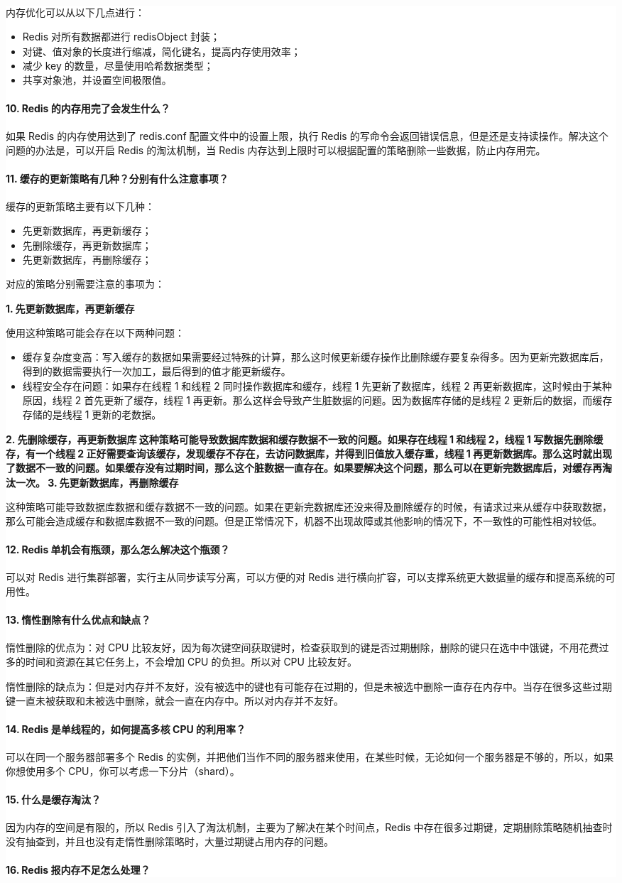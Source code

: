 内存优化可以从以下几点进行：

* Redis 对所有数据都进行 redisObject 封装；
* 对键、值对象的长度进行缩减，简化键名，提高内存使用效率；
* 减少 key 的数量，尽量使用哈希数据类型；
* 共享对象池，并设置空间极限值。

#### 10\. Redis 的内存用完了会发生什么？

如果 Redis 的内存使用达到了 redis.conf 配置文件中的设置上限，执行 Redis 的写命令会返回错误信息，但是还是支持读操作。解决这个问题的办法是，可以开启 Redis 的淘汰机制，当 Redis 内存达到上限时可以根据配置的策略删除一些数据，防止内存用完。

#### 11\. 缓存的更新策略有几种？分别有什么注意事项？

缓存的更新策略主要有以下几种：

* 先更新数据库，再更新缓存；
* 先删除缓存，再更新数据库；
* 先更新数据库，再删除缓存；

对应的策略分别需要注意的事项为：

**1\. 先更新数据库，再更新缓存**

使用这种策略可能会存在以下两种问题：

* 缓存复杂度变高：写入缓存的数据如果需要经过特殊的计算，那么这时候更新缓存操作比删除缓存要复杂得多。因为更新完数据库后，得到的数据需要执行一次加工，最后得到的值才能更新缓存。
* 线程安全存在问题：如果存在线程 1 和线程 2 同时操作数据库和缓存，线程 1 先更新了数据库，线程 2 再更新数据库，这时候由于某种原因，线程 2 首先更新了缓存，线程 1 再更新。那么这样会导致产生脏数据的问题。因为数据库存储的是线程 2 更新后的数据，而缓存存储的是线程 1 更新的老数据。

**2\. 先删除缓存，再更新数据库 **这种策略可能导致数据库数据和缓存数据不一致的问题。如果存在线程 1 和线程 2，线程 1 写数据先删除缓存，有一个线程 2 正好需要查询该缓存，发现缓存不存在，去访问数据库，并得到旧值放入缓存重，线程 1 再更新数据库。那么这时就出现了数据不一致的问题。如果缓存没有过期时间，那么这个脏数据一直存在。如果要解决这个问题，那么可以在更新完数据库后，对缓存再淘汰一次。** 3\. 先更新数据库，再删除缓存**

这种策略可能导致数据库数据和缓存数据不一致的问题。如果在更新完数据库还没来得及删除缓存的时候，有请求过来从缓存中获取数据，那么可能会造成缓存和数据库数据不一致的问题。但是正常情况下，机器不出现故障或其他影响的情况下，不一致性的可能性相对较低。

#### 12\. Redis 单机会有瓶颈，那么怎么解决这个瓶颈？

可以对 Redis 进行集群部署，实行主从同步读写分离，可以方便的对 Redis 进行横向扩容，可以支撑系统更大数据量的缓存和提高系统的可用性。

#### 13\. 惰性删除有什么优点和缺点？

惰性删除的优点为：对 CPU 比较友好，因为每次键空间获取键时，检查获取到的键是否过期删除，删除的键只在选中中饿键，不用花费过多的时间和资源在其它任务上，不会增加 CPU 的负担。所以对 CPU 比较友好。

惰性删除的缺点为：但是对内存并不友好，没有被选中的键也有可能存在过期的，但是未被选中删除一直存在内存中。当存在很多这些过期键一直未被获取和未被选中删除，就会一直在内存中。所以对内存并不友好。

#### 14\. Redis 是单线程的，如何提高多核 CPU 的利用率？

可以在同一个服务器部署多个 Redis 的实例，并把他们当作不同的服务器来使用，在某些时候，无论如何一个服务器是不够的，所以，如果你想使用多个 CPU，你可以考虑一下分片（shard）。

#### 15\. 什么是缓存淘汰？

因为内存的空间是有限的，所以 Redis 引入了淘汰机制，主要为了解决在某个时间点，Redis 中存在很多过期键，定期删除策略随机抽查时没有抽查到，并且也没有走惰性删除策略时，大量过期键占用内存的问题。

#### 16\. Redis 报内存不足怎么处理？

